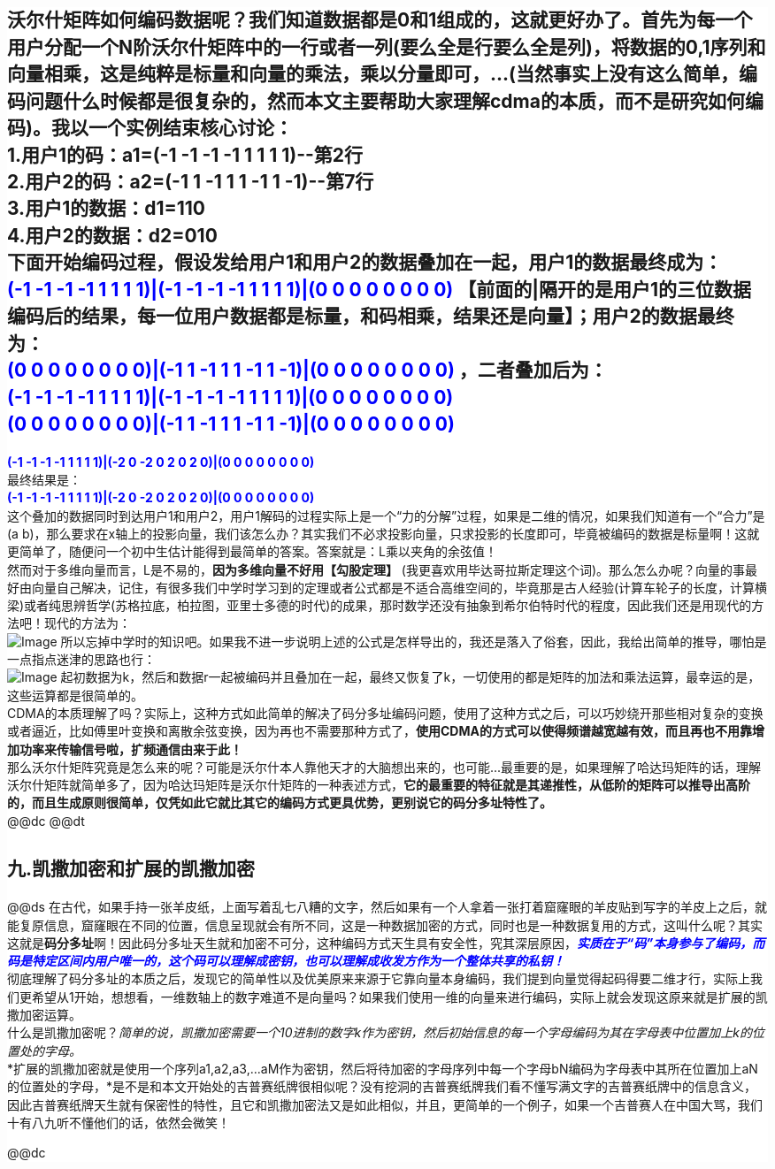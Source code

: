 沃尔什矩阵如何编码数据呢？我们知道数据都是0和1组成的，这就更好办了。首先为每一个用户分配一个N阶沃尔什矩阵中的一行或者一列(要么全是行要么全是列)，将数据的0,1序列和向量相乘，这是纯粹是标量和向量的乘法，乘以分量即可，...(当然事实上没有这么简单，编码问题什么时候都是很复杂的，然而本文主要帮助大家理解cdma的本质，而不是研究如何编码)。我以一个实例结束核心讨论：  
1.用户1的码：a1=(-1 -1 -1 -1 1 1 1 1)--第2行  
2.用户2的码：a2=(-1 1 -1 1 1 -1 1 -1)--第7行  
3.用户1的数据：d1=110  
4.用户2的数据：d2=010  
下面开始编码过程，假设发给用户1和用户2的数据叠加在一起，用户1的数据最终成为：  
**<font color=blue>(-1 -1 -1 -1 1 1 1 1)|(-1 -1 -1 -1 1 1 1 1)|(0 0 0 0 0 0 0 0)</font>** 【前面的|隔开的是用户1的三位数据编码后的结果，每一位用户数据都是标量，和码相乘，结果还是向量】；用户2的数据最终为：  
**<font color=blue>(0 0 0 0 0 0 0 0)|(-1 1 -1 1 1 -1 1 -1)|(0 0 0 0 0 0 0 0)</font>** ，二者叠加后为：  
**<font color=blue>(-1 -1 -1 -1 1 1 1 1)|(-1 -1 -1 -1 1 1 1 1)|(0 0 0 0 0 0 0 0)</font>**  
**<font color=blue>(0   0  0  0 0 0 0 0)|(-1 1 -1 1 1 -1 1 -1)|(0 0 0 0 0 0 0 0)</font>**  
-----------------------------------------------------------------  
**<font color=blue>(-1 -1 -1 -1 1 1 1 1)|(-2  0 -2 0 2 0  2 0)|(0 0 0 0 0 0 0 0)</font>**  
最终结果是：  
**<font color=blue>(-1 -1 -1 -1 1 1 1 1)|(-2  0 -2 0 2 0  2 0)|(0 0 0 0 0 0 0 0)</font>**  
这个叠加的数据同时到达用户1和用户2，用户1解码的过程实际上是一个“力的分解”过程，如果是二维的情况，如果我们知道有一个“合力”是(a b)，那么要求在x轴上的投影向量，我们该怎么办？其实我们不必求投影向量，只求投影的长度即可，毕竟被编码的数据是标量啊！这就更简单了，随便问一个初中生估计能得到最简单的答案。答案就是：L乘以夹角的余弦值！  
然而对于多维向量而言，L是不易的，**因为多维向量不好用【勾股定理】** (我更喜欢用毕达哥拉斯定理这个词)。那么怎么办呢？向量的事最好由向量自己解决，记住，有很多我们中学时学习到的定理或者公式都是不适合高维空间的，毕竟那是古人经验(计算车轮子的长度，计算横梁)或者纯思辨哲学(苏格拉底，柏拉图，亚里士多德的时代)的成果，那时数学还没有抽象到希尔伯特时代的程度，因此我们还是用现代的方法吧！现代的方法为：  
![Image](https://s3.jpg.cm/2020/10/12/tEfvt.gif)
所以忘掉中学时的知识吧。如果我不进一步说明上述的公式是怎样导出的，我还是落入了俗套，因此，我给出简单的推导，哪怕是一点指点迷津的思路也行：  
![Image](https://n1.i5h5.com/2020/10/12/tEEe8.gif)
起初数据为k，然后和数据r一起被编码并且叠加在一起，最终又恢复了k，一切使用的都是矩阵的加法和乘法运算，最幸运的是，这些运算都是很简单的。  
CDMA的本质理解了吗？实际上，这种方式如此简单的解决了码分多址编码问题，使用了这种方式之后，可以巧妙绕开那些相对复杂的变换或者逼近，比如傅里叶变换和离散余弦变换，因为再也不需要那种方式了，**使用CDMA的方式可以使得频谱越宽越有效，而且再也不用靠增加功率来传输信号啦，扩频通信由来于此！**  
那么沃尔什矩阵究竟是怎么来的呢？可能是沃尔什本人靠他天才的大脑想出来的，也可能...最重要的是，如果理解了哈达玛矩阵的话，理解沃尔什矩阵就简单多了，因为哈达玛矩阵是沃尔什矩阵的一种表述方式，**它的最重要的特征就是其递推性，从低阶的矩阵可以推导出高阶的，而且生成原则很简单，仅凭如此它就比其它的编码方式更具优势，更别说它的码分多址特性了。**  
@@dc
@@dt
## 九.凯撒加密和扩展的凯撒加密
@@ds
在古代，如果手持一张羊皮纸，上面写着乱七八糟的文字，然后如果有一个人拿着一张打着窟窿眼的羊皮贴到写字的羊皮上之后，就能复原信息，窟窿眼在不同的位置，信息呈现就会有所不同，这是一种数据加密的方式，同时也是一种数据复用的方式，这叫什么呢？其实这就是**码分多址**啊！因此码分多址天生就和加密不可分，这种编码方式天生具有安全性，究其深层原因，***<font color=blue>实质在于“码”本身参与了编码，而码是特定区间内用户唯一的，这个码可以理解成密钥，也可以理解成收发方作为一个整体共享的私钥！</font>***  
彻底理解了码分多址的本质之后，发现它的简单性以及优美原来来源于它靠向量本身编码，我们提到向量觉得起码得要二维才行，实际上我们更希望从1开始，想想看，一维数轴上的数字难道不是向量吗？如果我们使用一维的向量来进行编码，实际上就会发现这原来就是扩展的凯撒加密运算。  
什么是凯撒加密呢？*简单的说，凯撒加密需要一个10进制的数字k作为密钥，然后初始信息的每一个字母编码为其在字母表中位置加上k的位置处的字母。*  
*扩展的凯撒加密就是使用一个序列a1,a2,a3,...aM作为密钥，然后将待加密的字母序列中每一个字母bN编码为字母表中其所在位置加上aN的位置处的字母，*是不是和本文开始处的吉普赛纸牌很相似呢？没有挖洞的吉普赛纸牌我们看不懂写满文字的吉普赛纸牌中的信息含义，因此吉普赛纸牌天生就有保密性的特性，且它和凯撒加密法又是如此相似，并且，更简单的一个例子，如果一个吉普赛人在中国大骂，我们十有八九听不懂他们的话，依然会微笑！  

@@dc

